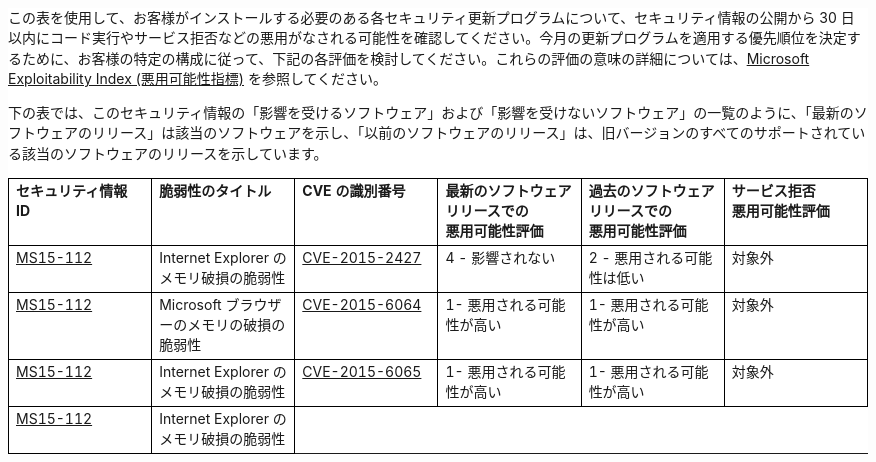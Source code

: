 この表を使用して、お客様がインストールする必要のある各セキュリティ更新プログラムについて、セキュリティ情報の公開から 30 日以内にコード実行やサービス拒否などの悪用がなされる可能性を確認してください。今月の更新プログラムを適用する優先順位を決定するために、お客様の特定の構成に従って、下記の各評価を検討してください。これらの評価の意味の詳細については、[Microsoft Exploitability Index (悪用可能性指標)](http://technet.microsoft.com/ja-jp/security/cc998259) を参照してください。

下の表では、このセキュリティ情報の「影響を受けるソフトウェア」および「影響を受けないソフトウェア」の一覧のように、「最新のソフトウェアのリリース」は該当のソフトウェアを示し、「以前のソフトウェアのリリース」は、旧バージョンのすべてのサポートされている該当のソフトウェアのリリースを示しています。

<p> </p>  
<table style="width:100%;">
<colgroup>
<col width="16%" />
<col width="16%" />
<col width="16%" />
<col width="16%" />
<col width="16%" />
<col width="16%" />
</colgroup>
<tbody>
<tr class="odd">
<td style="border:1px solid black;"><strong>セキュリティ情報 ID</strong></td>
<td style="border:1px solid black;"><strong>脆弱性のタイトル</strong></td>
<td style="border:1px solid black;"><strong>CVE の識別番号</strong></td>
<td style="border:1px solid black;"><strong>最新のソフトウェア リリースでの<br />
悪用可能性評価</strong></td>
<td style="border:1px solid black;"><strong>過去のソフトウェア リリースでの<br />
悪用可能性評価</strong></td>
<td style="border:1px solid black;"><strong>サービス拒否<br />
悪用可能性評価</strong></td>
</tr>
<tr class="even">
<td style="border:1px solid black;"><a href="http://go.microsoft.com/fwlink/?linkid=690584">MS15-112</a></td>
<td style="border:1px solid black;">Internet Explorer のメモリ破損の脆弱性</td>
<td style="border:1px solid black;"><a href="http://www.cve.mitre.org/cgi-bin/cvename.cgi?name=cve-2015-2427">CVE-2015-2427</a></td>
<td style="border:1px solid black;">4 - 影響されない</td>
<td style="border:1px solid black;">2 - 悪用される可能性は低い</td>
<td style="border:1px solid black;">対象外</td>
</tr>
<tr class="odd">
<td style="border:1px solid black;"><a href="http://go.microsoft.com/fwlink/?linkid=690584">MS15-112</a></td>
<td style="border:1px solid black;">Microsoft ブラウザーのメモリの破損の脆弱性</td>
<td style="border:1px solid black;"><a href="http://www.cve.mitre.org/cgi-bin/cvename.cgi?name=cve-2015-6064">CVE-2015-6064</a></td>
<td style="border:1px solid black;">1- 悪用される可能性が高い</td>
<td style="border:1px solid black;">1- 悪用される可能性が高い</td>
<td style="border:1px solid black;">対象外</td>
</tr>
<tr class="even">
<td style="border:1px solid black;"><a href="http://go.microsoft.com/fwlink/?linkid=690584">MS15-112</a></td>
<td style="border:1px solid black;">Internet Explorer のメモリ破損の脆弱性</td>
<td style="border:1px solid black;"><a href="http://www.cve.mitre.org/cgi-bin/cvename.cgi?name=cve-2015-6065">CVE-2015-6065</a></td>
<td style="border:1px solid black;">1- 悪用される可能性が高い</td>
<td style="border:1px solid black;">1- 悪用される可能性が高い</td>
<td style="border:1px solid black;">対象外</td>
</tr>
<tr class="odd">
<td style="border:1px solid black;"><a href="http://go.microsoft.com/fwlink/?linkid=690584">MS15-112</a></td>
<td style="border:1px solid black;">Internet Explorer のメモリ破損の脆弱性</td>